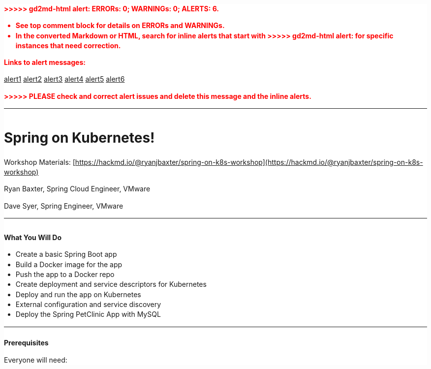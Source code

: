 




<p style="color: red; font-weight: bold">>>>>>  gd2md-html alert:  ERRORs: 0; WARNINGs: 0; ALERTS: 6.</p>
<ul style="color: red; font-weight: bold"><li>See top comment block for details on ERRORs and WARNINGs. <li>In the converted Markdown or HTML, search for inline alerts that start with >>>>>  gd2md-html alert:  for specific instances that need correction.</ul>

<p style="color: red; font-weight: bold">Links to alert messages:</p><a href="#gdcalert1">alert1</a>
<a href="#gdcalert2">alert2</a>
<a href="#gdcalert3">alert3</a>
<a href="#gdcalert4">alert4</a>
<a href="#gdcalert5">alert5</a>
<a href="#gdcalert6">alert6</a>

<p style="color: red; font-weight: bold">>>>>> PLEASE check and correct alert issues and delete this message and the inline alerts.<hr></p>



# **Spring on Kubernetes!**

Workshop Materials: [https://hackmd.io/@ryanjbaxter/spring-on-k8s-workshop](https://hackmd.io/@ryanjbaxter/spring-on-k8s-workshop)

Ryan Baxter, Spring Cloud Engineer, VMware

Dave Syer, Spring Engineer, VMware



---



## 
**What You Will Do**



*   Create a basic Spring Boot app
*   Build a Docker image for the app
*   Push the app to a Docker repo
*   Create deployment and service descriptors for Kubernetes
*   Deploy and run the app on Kubernetes
*   External configuration and service discovery
*   Deploy the Spring PetClinic App with MySQL



---



### 
**Prerequisites**

Everyone will need:
